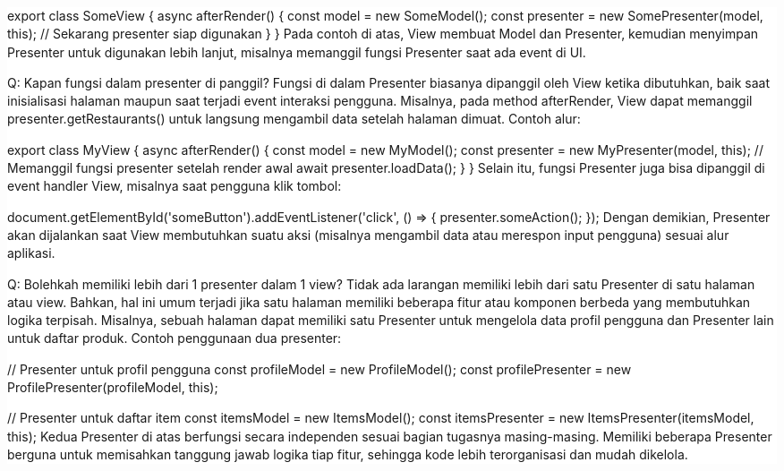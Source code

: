 export class SomeView {
async afterRender() {
const model = new SomeModel();
const presenter = new SomePresenter(model, this);
// Sekarang presenter siap digunakan
}
}
Pada contoh di atas, View membuat Model dan Presenter, kemudian menyimpan Presenter untuk digunakan lebih lanjut, misalnya memanggil fungsi Presenter saat ada event di UI.

Q: Kapan fungsi dalam presenter di panggil?
Fungsi di dalam Presenter biasanya dipanggil oleh View ketika dibutuhkan, baik saat inisialisasi halaman maupun saat terjadi event interaksi pengguna. Misalnya, pada method afterRender, View dapat memanggil presenter.getRestaurants() untuk langsung mengambil data setelah halaman dimuat. Contoh alur:

export class MyView {
async afterRender() {
const model = new MyModel();
const presenter = new MyPresenter(model, this);
// Memanggil fungsi presenter setelah render awal
await presenter.loadData();
}
}
Selain itu, fungsi Presenter juga bisa dipanggil di event handler View, misalnya saat pengguna klik tombol:

document.getElementById('someButton').addEventListener('click', () => {
presenter.someAction();
});
Dengan demikian, Presenter akan dijalankan saat View membutuhkan suatu aksi (misalnya mengambil data atau merespon input pengguna) sesuai alur aplikasi.

Q: Bolehkah memiliki lebih dari 1 presenter dalam 1 view?
Tidak ada larangan memiliki lebih dari satu Presenter di satu halaman atau view. Bahkan, hal ini umum terjadi jika satu halaman memiliki beberapa fitur atau komponen berbeda yang membutuhkan logika terpisah. Misalnya, sebuah halaman dapat memiliki satu Presenter untuk mengelola data profil pengguna dan Presenter lain untuk daftar produk. Contoh penggunaan dua presenter:

// Presenter untuk profil pengguna
const profileModel = new ProfileModel();
const profilePresenter = new ProfilePresenter(profileModel, this);

// Presenter untuk daftar item
const itemsModel = new ItemsModel();
const itemsPresenter = new ItemsPresenter(itemsModel, this);
Kedua Presenter di atas berfungsi secara independen sesuai bagian tugasnya masing-masing. Memiliki beberapa Presenter berguna untuk memisahkan tanggung jawab logika tiap fitur, sehingga kode lebih terorganisasi dan mudah dikelola.
